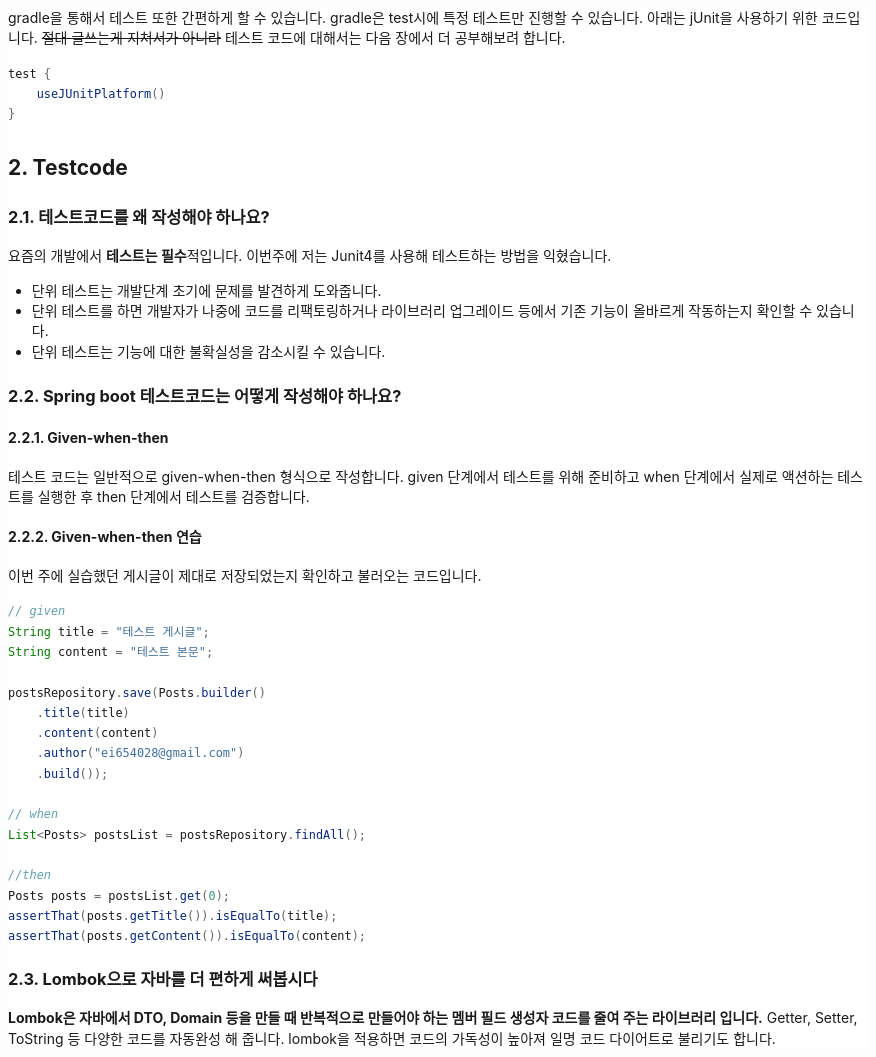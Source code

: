 gradle을 통해서 테스트 또한 간편하게 할 수 있습니다. gradle은 test시에 특정 테스트만 진행할 수 있습니다. 아래는 jUnit을 사용하기 위한 코드입니다. ~~절대 글쓰는게 지쳐서가 아니라~~ 테스트 코드에 대해서는 다음 장에서 더 공부해보려 합니다.

```gradle
test {
    useJUnitPlatform()
}
```

## 2. Testcode

### 2.1. 테스트코드를 왜 작성해야 하나요?

요즘의 개발에서 **테스트는 필수**적입니다. 이번주에 저는 Junit4를 사용해 테스트하는 방법을 익혔습니다.

* 단위 테스트는 개발단계 초기에 문제를 발견하게 도와줍니다.
* 단위 테스트를 하면 개발자가 나중에 코드를 리팩토링하거나 라이브러리 업그레이드 등에서 기존 기능이 올바르게 작동하는지 확인할 수 있습니다.
* 단위 테스트는 기능에 대한 불확실성을 감소시킬 수 있습니다.

### 2.2. Spring boot 테스트코드는 어떻게 작성해야 하나요?

#### 2.2.1. Given-when-then

테스트 코드는 일반적으로 given-when-then 형식으로 작성합니다. given 단계에서 테스트를 위해 준비하고 when 단계에서 실제로 액션하는 테스트를 실행한 후 then 단계에서 테스트를 검증합니다.

#### 2.2.2. Given-when-then 연습

이번 주에 실습했던 게시글이 제대로 저장되었는지 확인하고 불러오는 코드입니다.

```java
// given
String title = "테스트 게시글";
String content = "테스트 본문";

postsRepository.save(Posts.builder()
    .title(title)
    .content(content)
    .author("ei654028@gmail.com")
    .build());

// when
List<Posts> postsList = postsRepository.findAll();

//then
Posts posts = postsList.get(0);
assertThat(posts.getTitle()).isEqualTo(title);
assertThat(posts.getContent()).isEqualTo(content);
```

### 2.3. Lombok으로 자바를 더 편하게 써봅시다

**Lombok은 자바에서 DTO, Domain 등을 만들 때 반복적으로 만들어야 하는 멤버 필드 생성자 코드를 줄여 주는 라이브러리 입니다.** Getter, Setter, ToString 등 다양한 코드를 자동완성 해 줍니다. lombok을 적용하면 코드의 가독성이 높아져 일명 코드 다이어트로 불리기도 합니다.
